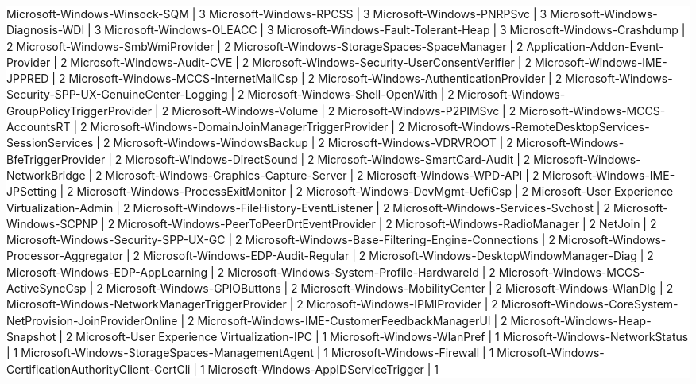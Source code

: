 Microsoft-Windows-Winsock-SQM                                               |  3
Microsoft-Windows-RPCSS                                                     |  3
Microsoft-Windows-PNRPSvc                                                   |  3
Microsoft-Windows-Diagnosis-WDI                                             |  3
Microsoft-Windows-OLEACC                                                    |  3
Microsoft-Windows-Fault-Tolerant-Heap                                       |  3
Microsoft-Windows-Crashdump                                                 |  2
Microsoft-Windows-SmbWmiProvider                                            |  2
Microsoft-Windows-StorageSpaces-SpaceManager                                |  2
Application-Addon-Event-Provider                                            |  2
Microsoft-Windows-Audit-CVE                                                 |  2
Microsoft-Windows-Security-UserConsentVerifier                              |  2
Microsoft-Windows-IME-JPPRED                                                |  2
Microsoft-Windows-MCCS-InternetMailCsp                                      |  2
Microsoft-Windows-AuthenticationProvider                                    |  2
Microsoft-Windows-Security-SPP-UX-GenuineCenter-Logging                     |  2
Microsoft-Windows-Shell-OpenWith                                            |  2
Microsoft-Windows-GroupPolicyTriggerProvider                                |  2
Microsoft-Windows-Volume                                                    |  2
Microsoft-Windows-P2PIMSvc                                                  |  2
Microsoft-Windows-MCCS-AccountsRT                                           |  2
Microsoft-Windows-DomainJoinManagerTriggerProvider                          |  2
Microsoft-Windows-RemoteDesktopServices-SessionServices                     |  2
Microsoft-Windows-WindowsBackup                                             |  2
Microsoft-Windows-VDRVROOT                                                  |  2
Microsoft-Windows-BfeTriggerProvider                                        |  2
Microsoft-Windows-DirectSound                                               |  2
Microsoft-Windows-SmartCard-Audit                                           |  2
Microsoft-Windows-NetworkBridge                                             |  2
Microsoft-Windows-Graphics-Capture-Server                                   |  2
Microsoft-Windows-WPD-API                                                   |  2
Microsoft-Windows-IME-JPSetting                                             |  2
Microsoft-Windows-ProcessExitMonitor                                        |  2
Microsoft-Windows-DevMgmt-UefiCsp                                           |  2
Microsoft-User Experience Virtualization-Admin                              |  2
Microsoft-Windows-FileHistory-EventListener                                 |  2
Microsoft-Windows-Services-Svchost                                          |  2
Microsoft-Windows-SCPNP                                                     |  2
Microsoft-Windows-PeerToPeerDrtEventProvider                                |  2
Microsoft-Windows-RadioManager                                              |  2
NetJoin                                                                     |  2
Microsoft-Windows-Security-SPP-UX-GC                                        |  2
Microsoft-Windows-Base-Filtering-Engine-Connections                         |  2
Microsoft-Windows-Processor-Aggregator                                      |  2
Microsoft-Windows-EDP-Audit-Regular                                         |  2
Microsoft-Windows-DesktopWindowManager-Diag                                 |  2
Microsoft-Windows-EDP-AppLearning                                           |  2
Microsoft-Windows-System-Profile-HardwareId                                 |  2
Microsoft-Windows-MCCS-ActiveSyncCsp                                        |  2
Microsoft-Windows-GPIOButtons                                               |  2
Microsoft-Windows-MobilityCenter                                            |  2
Microsoft-Windows-WlanDlg                                                   |  2
Microsoft-Windows-NetworkManagerTriggerProvider                             |  2
Microsoft-Windows-IPMIProvider                                              |  2
Microsoft-Windows-CoreSystem-NetProvision-JoinProviderOnline                |  2
Microsoft-Windows-IME-CustomerFeedbackManagerUI                             |  2
Microsoft-Windows-Heap-Snapshot                                             |  2
Microsoft-User Experience Virtualization-IPC                                |  1
Microsoft-Windows-WlanPref                                                  |  1
Microsoft-Windows-NetworkStatus                                             |  1
Microsoft-Windows-StorageSpaces-ManagementAgent                             |  1
Microsoft-Windows-Firewall                                                  |  1
Microsoft-Windows-CertificationAuthorityClient-CertCli                      |  1
Microsoft-Windows-AppIDServiceTrigger                                       |  1